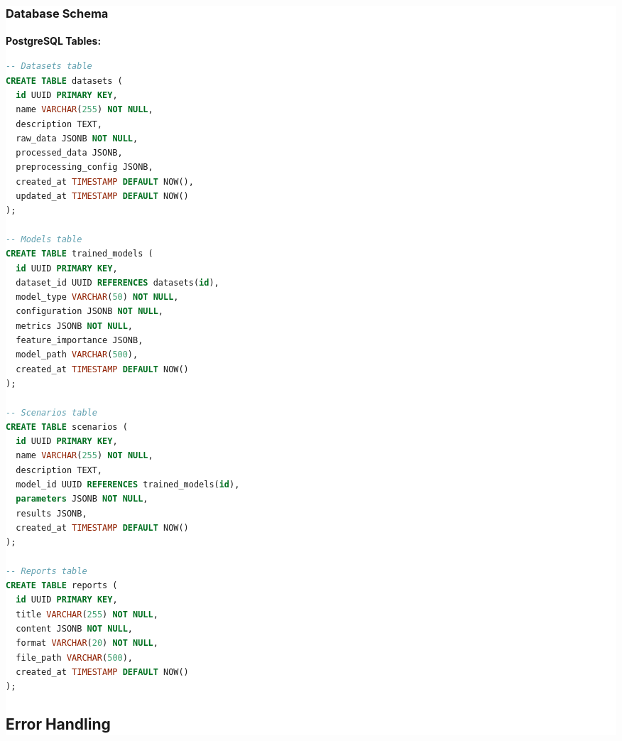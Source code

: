 ### Database Schema

**PostgreSQL Tables:**
```sql
-- Datasets table
CREATE TABLE datasets (
  id UUID PRIMARY KEY,
  name VARCHAR(255) NOT NULL,
  description TEXT,
  raw_data JSONB NOT NULL,
  processed_data JSONB,
  preprocessing_config JSONB,
  created_at TIMESTAMP DEFAULT NOW(),
  updated_at TIMESTAMP DEFAULT NOW()
);

-- Models table
CREATE TABLE trained_models (
  id UUID PRIMARY KEY,
  dataset_id UUID REFERENCES datasets(id),
  model_type VARCHAR(50) NOT NULL,
  configuration JSONB NOT NULL,
  metrics JSONB NOT NULL,
  feature_importance JSONB,
  model_path VARCHAR(500),
  created_at TIMESTAMP DEFAULT NOW()
);

-- Scenarios table
CREATE TABLE scenarios (
  id UUID PRIMARY KEY,
  name VARCHAR(255) NOT NULL,
  description TEXT,
  model_id UUID REFERENCES trained_models(id),
  parameters JSONB NOT NULL,
  results JSONB,
  created_at TIMESTAMP DEFAULT NOW()
);

-- Reports table
CREATE TABLE reports (
  id UUID PRIMARY KEY,
  title VARCHAR(255) NOT NULL,
  content JSONB NOT NULL,
  format VARCHAR(20) NOT NULL,
  file_path VARCHAR(500),
  created_at TIMESTAMP DEFAULT NOW()
);
```

## Error Handling
